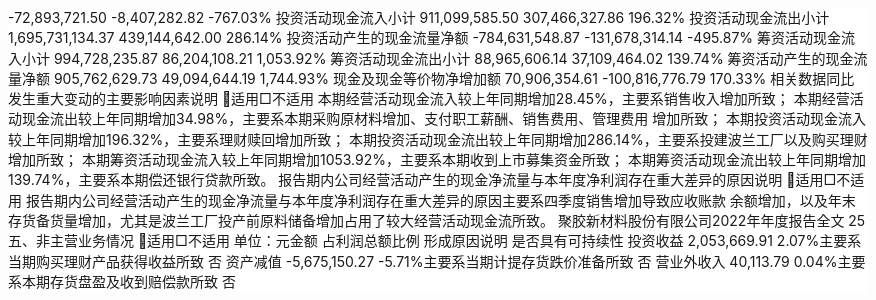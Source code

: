 -72,893,721.50
-8,407,282.82
-767.03%
投资活动现金流入小计
911,099,585.50
307,466,327.86
196.32%
投资活动现金流出小计
1,695,731,134.37
439,144,642.00
286.14%
投资活动产生的现金流量净额
-784,631,548.87
-131,678,314.14
-495.87%
筹资活动现金流入小计
994,728,235.87
86,204,108.21
1,053.92%
筹资活动现金流出小计
88,965,606.14
37,109,464.02
139.74%
筹资活动产生的现金流量净额
905,762,629.73
49,094,644.19
1,744.93%
现金及现金等价物净增加额
70,906,354.61
-100,816,776.79
170.33%
相关数据同比发生重大变动的主要影响因素说明
适用□不适用
本期经营活动现金流入较上年同期增加28.45%，主要系销售收入增加所致；
本期经营活动现金流出较上年同期增加34.98%，主要系本期采购原材料增加、支付职工薪酬、销售费用、管理费用
增加所致；
本期投资活动现金流入较上年同期增加196.32%，主要系理财赎回增加所致；
本期投资活动现金流出较上年同期增加286.14%，主要系投建波兰工厂以及购买理财增加所致；
本期筹资活动现金流入较上年同期增加1053.92%，主要系本期收到上市募集资金所致；
本期筹资活动现金流出较上年同期增加139.74%，主要系本期偿还银行贷款所致。
报告期内公司经营活动产生的现金净流量与本年度净利润存在重大差异的原因说明
适用□不适用
报告期内公司经营活动产生的现金净流量与本年度净利润存在重大差异的原因主要系四季度销售增加导致应收账款
余额增加，以及年末存货备货量增加，尤其是波兰工厂投产前原料储备增加占用了较大经营活动现金流所致。
聚胶新材料股份有限公司2022年年度报告全文
25
五、非主营业务情况
适用□不适用
单位：元金额
占利润总额比例
形成原因说明
是否具有可持续性
投资收益
2,053,669.91
2.07%主要系当期购买理财产品获得收益所致
否
资产减值
-5,675,150.27
-5.71%主要系当期计提存货跌价准备所致
否
营业外收入
40,113.79
0.04%主要系本期存货盘盈及收到赔偿款所致
否